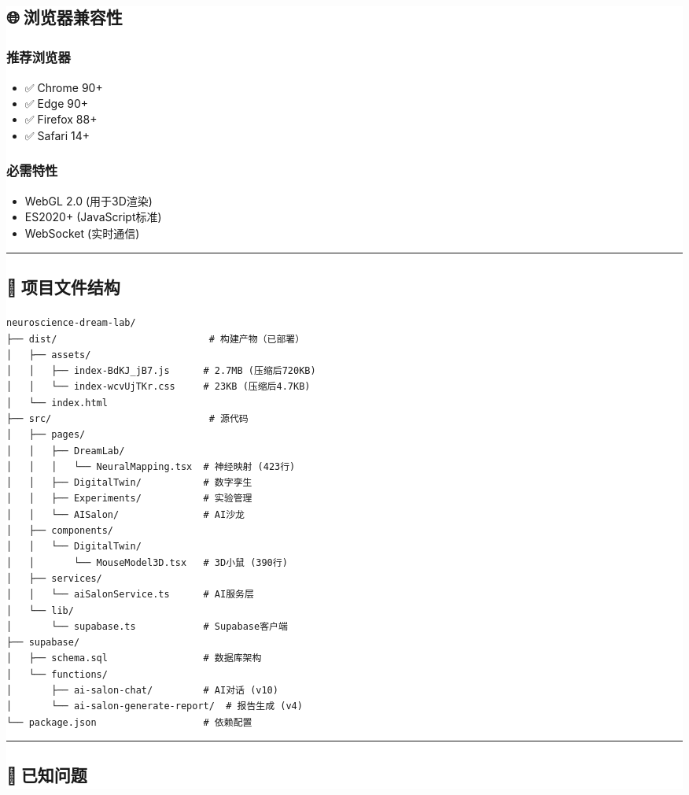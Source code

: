 
## 🌐 浏览器兼容性

### 推荐浏览器
- ✅ Chrome 90+
- ✅ Edge 90+
- ✅ Firefox 88+
- ✅ Safari 14+

### 必需特性
- WebGL 2.0 (用于3D渲染)
- ES2020+ (JavaScript标准)
- WebSocket (实时通信)

---

## 📁 项目文件结构

```
neuroscience-dream-lab/
├── dist/                           # 构建产物（已部署）
│   ├── assets/
│   │   ├── index-BdKJ_jB7.js      # 2.7MB (压缩后720KB)
│   │   └── index-wcvUjTKr.css     # 23KB (压缩后4.7KB)
│   └── index.html
├── src/                            # 源代码
│   ├── pages/
│   │   ├── DreamLab/
│   │   │   └── NeuralMapping.tsx  # 神经映射 (423行)
│   │   ├── DigitalTwin/           # 数字孪生
│   │   ├── Experiments/           # 实验管理
│   │   └── AISalon/               # AI沙龙
│   ├── components/
│   │   └── DigitalTwin/
│   │       └── MouseModel3D.tsx   # 3D小鼠 (390行)
│   ├── services/
│   │   └── aiSalonService.ts      # AI服务层
│   └── lib/
│       └── supabase.ts            # Supabase客户端
├── supabase/
│   ├── schema.sql                 # 数据库架构
│   └── functions/
│       ├── ai-salon-chat/         # AI对话 (v10)
│       └── ai-salon-generate-report/  # 报告生成 (v4)
└── package.json                   # 依赖配置
```

---

## 🐛 已知问题
